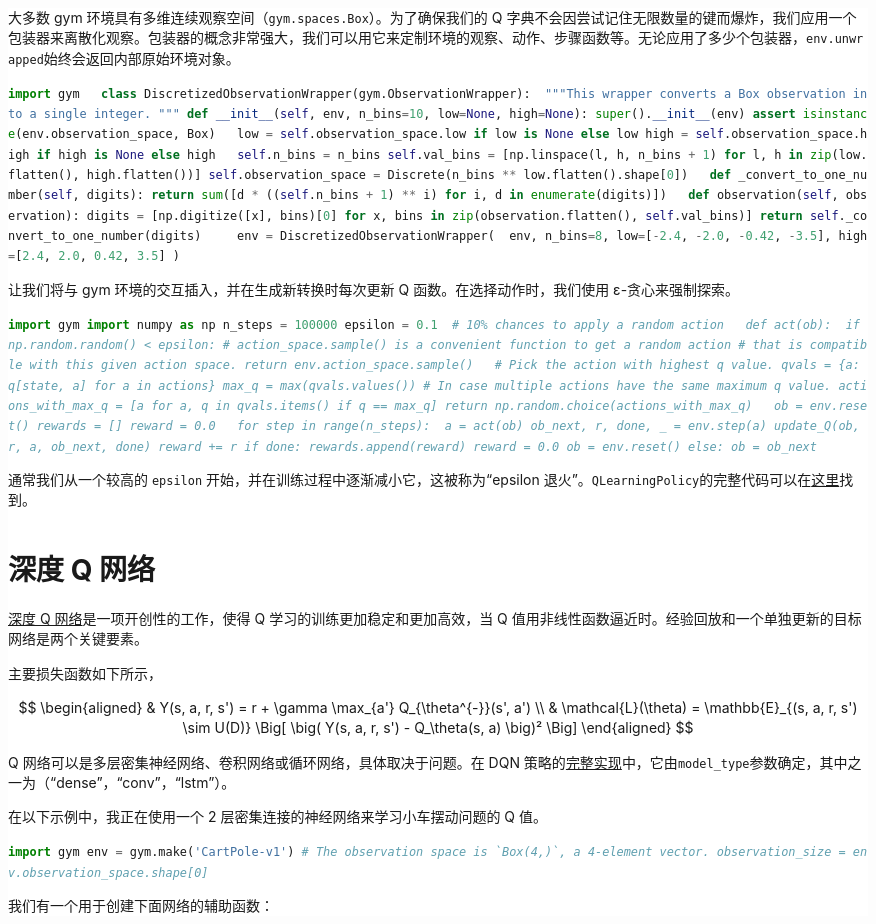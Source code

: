 大多数 gym 环境具有多维连续观察空间（`gym.spaces.Box`）。为了确保我们的 Q 字典不会因尝试记住无限数量的键而爆炸，我们应用一个包装器来离散化观察。包装器的概念非常强大，我们可以用它来定制环境的观察、动作、步骤函数等。无论应用了多少个包装器，`env.unwrapped`始终会返回内部原始环境对象。

```py
import gym   class DiscretizedObservationWrapper(gym.ObservationWrapper):  """This wrapper converts a Box observation into a single integer. """ def __init__(self, env, n_bins=10, low=None, high=None): super().__init__(env) assert isinstance(env.observation_space, Box)   low = self.observation_space.low if low is None else low high = self.observation_space.high if high is None else high   self.n_bins = n_bins self.val_bins = [np.linspace(l, h, n_bins + 1) for l, h in zip(low.flatten(), high.flatten())] self.observation_space = Discrete(n_bins ** low.flatten().shape[0])   def _convert_to_one_number(self, digits): return sum([d * ((self.n_bins + 1) ** i) for i, d in enumerate(digits)])   def observation(self, observation): digits = [np.digitize([x], bins)[0] for x, bins in zip(observation.flatten(), self.val_bins)] return self._convert_to_one_number(digits)     env = DiscretizedObservationWrapper(  env, n_bins=8, low=[-2.4, -2.0, -0.42, -3.5], high=[2.4, 2.0, 0.42, 3.5] ) 
```

让我们将与 gym 环境的交互插入，并在生成新转换时每次更新 Q 函数。在选择动作时，我们使用 ε-贪心来强制探索。

```py
import gym import numpy as np n_steps = 100000 epsilon = 0.1  # 10% chances to apply a random action   def act(ob):  if np.random.random() < epsilon: # action_space.sample() is a convenient function to get a random action # that is compatible with this given action space. return env.action_space.sample()   # Pick the action with highest q value. qvals = {a: q[state, a] for a in actions} max_q = max(qvals.values()) # In case multiple actions have the same maximum q value. actions_with_max_q = [a for a, q in qvals.items() if q == max_q] return np.random.choice(actions_with_max_q)   ob = env.reset() rewards = [] reward = 0.0   for step in range(n_steps):  a = act(ob) ob_next, r, done, _ = env.step(a) update_Q(ob, r, a, ob_next, done) reward += r if done: rewards.append(reward) reward = 0.0 ob = env.reset() else: ob = ob_next 
```

通常我们从一个较高的 `epsilon` 开始，并在训练过程中逐渐减小它，这被称为“epsilon 退火”。`QLearningPolicy`的完整代码可以在[这里](https://github.com/lilianweng/deep-reinforcement-learning-gym/blob/master/playground/policies/qlearning.py)找到。

# 深度 Q 网络

[深度 Q 网络](https://lilianweng.github.io/posts/2018-02-19-rl-overview/#deep-q-network)是一项开创性的工作，使得 Q 学习的训练更加稳定和更加高效，当 Q 值用非线性函数逼近时。经验回放和一个单独更新的目标网络是两个关键要素。

主要损失函数如下所示，

$$ \begin{aligned} & Y(s, a, r, s') = r + \gamma \max_{a'} Q_{\theta^{-}}(s', a') \\ & \mathcal{L}(\theta) = \mathbb{E}_{(s, a, r, s') \sim U(D)} \Big[ \big( Y(s, a, r, s') - Q_\theta(s, a) \big)² \Big] \end{aligned} $$

Q 网络可以是多层密集神经网络、卷积网络或循环网络，具体取决于问题。在 DQN 策略的[完整实现](https://github.com/lilianweng/deep-reinforcement-learning-gym/blob/master/playground/policies/dqn.py)中，它由`model_type`参数确定，其中之一为（“dense”，“conv”，“lstm”）。

在以下示例中，我正在使用一个 2 层密集连接的神经网络来学习小车摆动问题的 Q 值。

```py
import gym env = gym.make('CartPole-v1') # The observation space is `Box(4,)`, a 4-element vector. observation_size = env.observation_space.shape[0] 
```

我们有一个用于创建下面网络的辅助函数：
